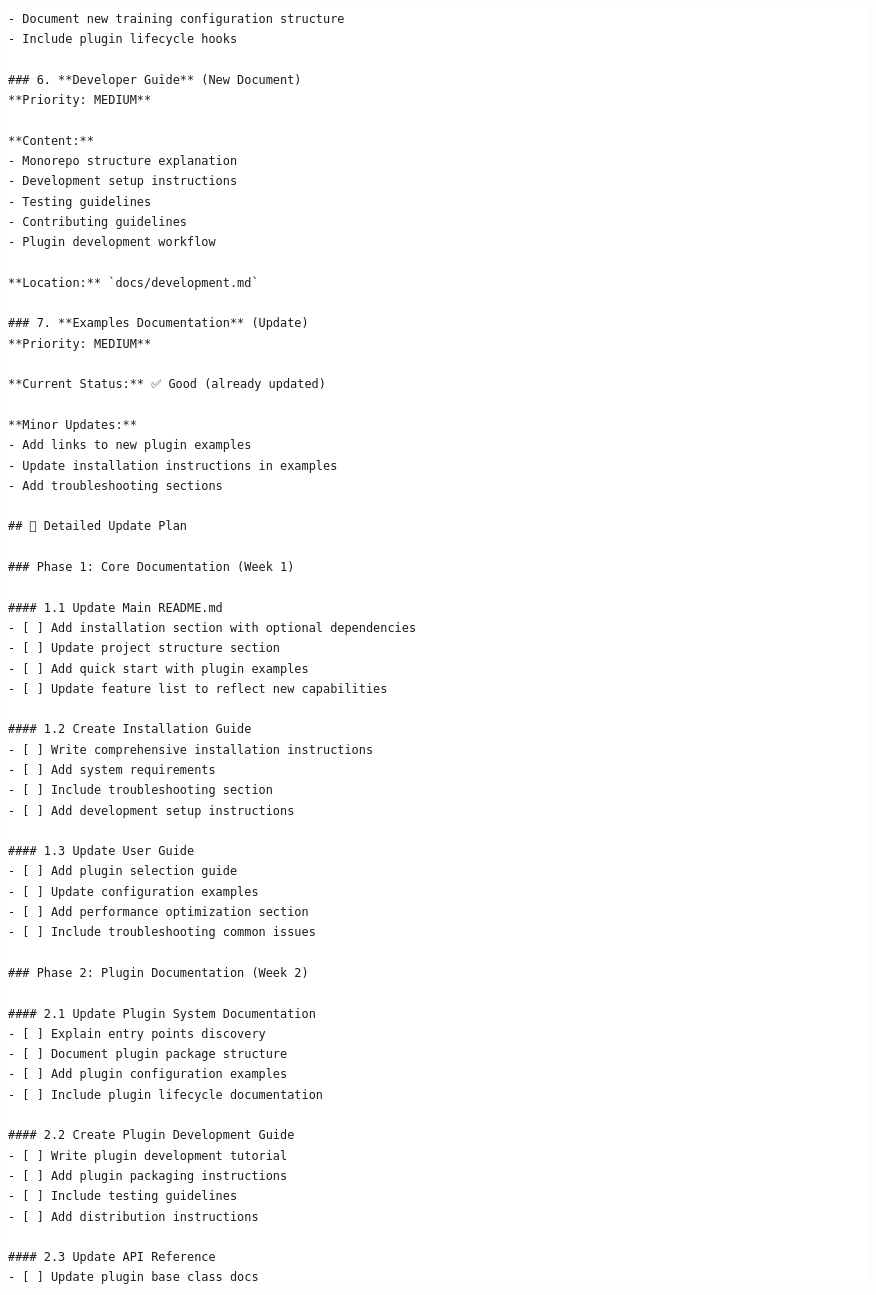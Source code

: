 ```
- Document new training configuration structure
- Include plugin lifecycle hooks

### 6. **Developer Guide** (New Document)
**Priority: MEDIUM**

**Content:**
- Monorepo structure explanation
- Development setup instructions
- Testing guidelines
- Contributing guidelines
- Plugin development workflow

**Location:** `docs/development.md`

### 7. **Examples Documentation** (Update)
**Priority: MEDIUM**

**Current Status:** ✅ Good (already updated)

**Minor Updates:**
- Add links to new plugin examples
- Update installation instructions in examples
- Add troubleshooting sections

## 📝 Detailed Update Plan

### Phase 1: Core Documentation (Week 1)

#### 1.1 Update Main README.md
- [ ] Add installation section with optional dependencies
- [ ] Update project structure section
- [ ] Add quick start with plugin examples
- [ ] Update feature list to reflect new capabilities

#### 1.2 Create Installation Guide
- [ ] Write comprehensive installation instructions
- [ ] Add system requirements
- [ ] Include troubleshooting section
- [ ] Add development setup instructions

#### 1.3 Update User Guide
- [ ] Add plugin selection guide
- [ ] Update configuration examples
- [ ] Add performance optimization section
- [ ] Include troubleshooting common issues

### Phase 2: Plugin Documentation (Week 2)

#### 2.1 Update Plugin System Documentation
- [ ] Explain entry points discovery
- [ ] Document plugin package structure
- [ ] Add plugin configuration examples
- [ ] Include plugin lifecycle documentation

#### 2.2 Create Plugin Development Guide
- [ ] Write plugin development tutorial
- [ ] Add plugin packaging instructions
- [ ] Include testing guidelines
- [ ] Add distribution instructions

#### 2.3 Update API Reference
- [ ] Update plugin base class docs
```